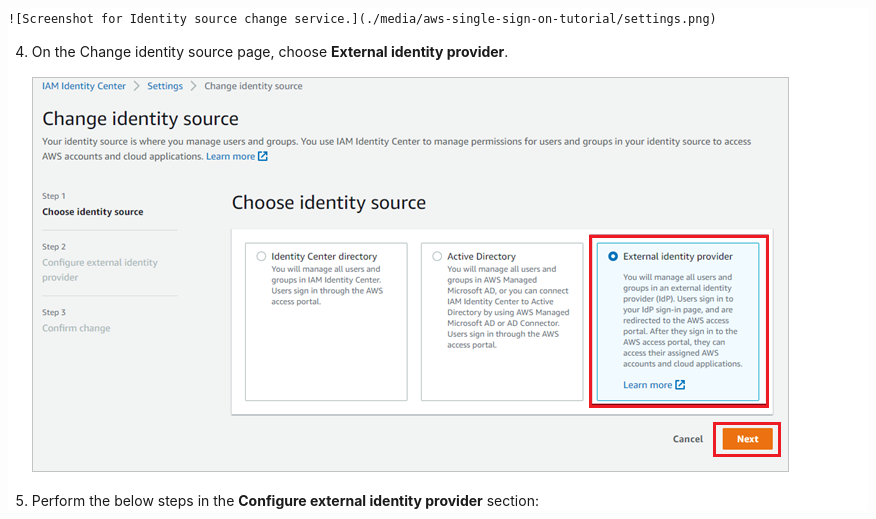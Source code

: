     ![Screenshot for Identity source change service.](./media/aws-single-sign-on-tutorial/settings.png)

4. On the Change identity source page, choose **External identity provider**.

    
    ![Screenshot for selecting external identity provider section.](./media/aws-single-sign-on-tutorial/external-identity-provider.png "Identity Provider")

1. Perform the below steps in the **Configure external identity provider** section:
